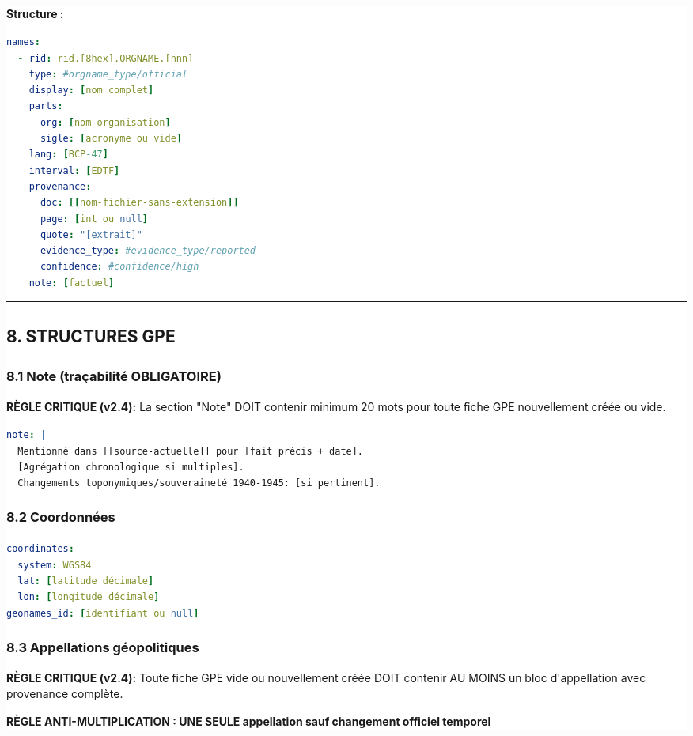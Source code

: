 **Structure :**

```yaml
names:
  - rid: rid.[8hex].ORGNAME.[nnn]
    type: #orgname_type/official
    display: [nom complet]
    parts:
      org: [nom organisation]
      sigle: [acronyme ou vide]
    lang: [BCP-47]
    interval: [EDTF]
    provenance:
      doc: [[nom-fichier-sans-extension]]
      page: [int ou null]
      quote: "[extrait]"
      evidence_type: #evidence_type/reported
      confidence: #confidence/high
    note: [factuel]
```

---

## 8. STRUCTURES GPE

### 8.1 Note (traçabilité OBLIGATOIRE)

**RÈGLE CRITIQUE (v2.4):** La section "Note" DOIT contenir minimum 20 mots pour toute fiche GPE nouvellement créée ou vide.

```yaml
note: |
  Mentionné dans [[source-actuelle]] pour [fait précis + date].
  [Agrégation chronologique si multiples].
  Changements toponymiques/souveraineté 1940-1945: [si pertinent].
```

### 8.2 Coordonnées

```yaml
coordinates:
  system: WGS84
  lat: [latitude décimale]
  lon: [longitude décimale]
geonames_id: [identifiant ou null]
```

### 8.3 Appellations géopolitiques

**RÈGLE CRITIQUE (v2.4):** Toute fiche GPE vide ou nouvellement créée DOIT contenir AU MOINS un bloc d'appellation avec provenance complète.

**RÈGLE ANTI-MULTIPLICATION : UNE SEULE appellation sauf changement officiel temporel**
